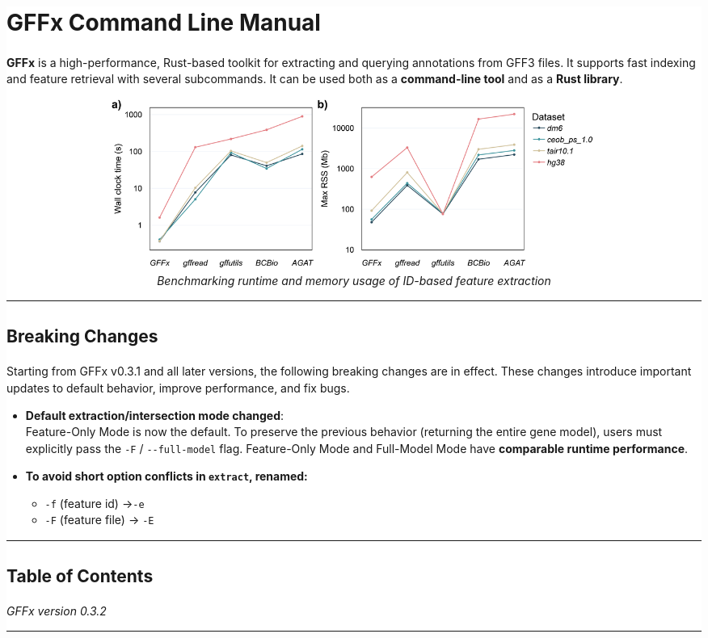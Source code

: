 
# GFFx Command Line Manual

**GFFx** is a high-performance, Rust-based toolkit for extracting and querying annotations from GFF3 files. It supports fast indexing and feature retrieval with several subcommands.
It can be used both as a **command-line tool** and as a **Rust library**. 

<p align="center">
  <img src="extract.png" alt="Benchmarking results" width="600"/>
  <br>
  <em>Benchmarking runtime and memory usage of ID-based feature extraction</em>
</p>

---

## Breaking Changes

Starting from GFFx v0.3.1 and all later versions, the following breaking changes are in effect. These changes introduce important updates to default behavior, improve performance, and fix bugs.
   
- **Default extraction/intersection mode changed**:  
  Feature-Only Mode is now the default. To preserve the previous behavior (returning the entire gene model), users must explicitly pass the `-F` / `--full-model` flag.
  Feature-Only Mode and Full-Model Mode have **comparable runtime performance**.

- **To avoid short option conflicts in `extract`, renamed:**
  - `-f` (feature id) ->`-e`
  - `-F` (feature file) -> `-E`

---

## Table of Contents

*GFFx version 0.3.2*

---
